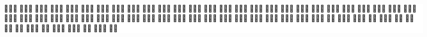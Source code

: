 🧑🏽‍⚕️
👨🏽‍⚕️
👩🏽‍🌾
🧑🏽‍🌾
👨🏽‍🌾
👩🏽‍🍳
🧑🏽‍🍳
👨🏽‍🍳
👩🏽‍🎓
🧑🏽‍🎓
👨🏽‍🎓
👩🏽‍🎤
🧑🏽‍🎤
👨🏽‍🎤
👩🏽‍🏫
🧑🏽‍🏫
👨🏽‍🏫
👩🏽‍🏭
🧑🏽‍🏭
👨🏽‍🏭
👩🏽‍💻
🧑🏽‍💻
👨🏽‍💻
👩🏽‍💼
🧑🏽‍💼
👨🏽‍💼
👩🏽‍🔧
🧑🏽‍🔧
👨🏽‍🔧
👩🏽‍🔬
🧑🏽‍🔬
👨🏽‍🔬
👩🏽‍🎨
🧑🏽‍🎨
👨🏽‍🎨
👩🏽‍🚒
🧑🏽‍🚒
👨🏽‍🚒
👩🏽‍✈️
🧑🏽‍✈️
👨🏽‍✈️
👩🏽‍🚀
🧑🏽‍🚀
👨🏽‍🚀
👩🏽‍⚖️
🧑🏽‍⚖️
👨🏽‍⚖️
👰🏽‍♀️
👰🏽
👰🏽‍♂️
🤵🏽‍♀️
🤵🏽
🤵🏽‍♂️
👸🏽
🫅🏽
🤴🏽
🥷🏽
🦸🏽‍♀️
🦸🏽
🦸🏽‍♂️
🦹🏽‍♀️
🦹🏽
🦹🏽‍♂️
🤶🏽